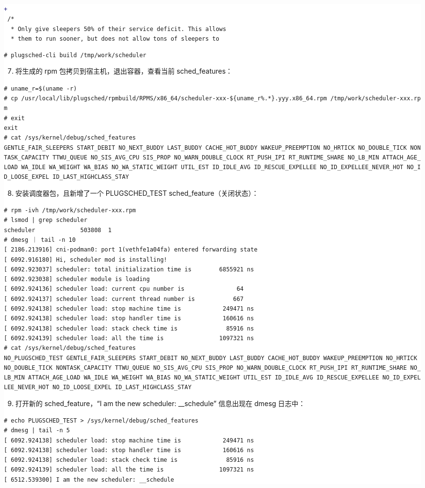 ```diff
+
 /*
  * Only give sleepers 50% of their service deficit. This allows
  * them to run sooner, but does not allow tons of sleepers to
```
```shell
# plugsched-cli build /tmp/work/scheduler
```

7. 将生成的 rpm 包拷贝到宿主机，退出容器，查看当前 sched_features：
```text
# uname_r=$(uname -r)
# cp /usr/local/lib/plugsched/rpmbuild/RPMS/x86_64/scheduler-xxx-${uname_r%.*}.yyy.x86_64.rpm /tmp/work/scheduler-xxx.rpm
# exit
exit
# cat /sys/kernel/debug/sched_features
GENTLE_FAIR_SLEEPERS START_DEBIT NO_NEXT_BUDDY LAST_BUDDY CACHE_HOT_BUDDY WAKEUP_PREEMPTION NO_HRTICK NO_DOUBLE_TICK NONTASK_CAPACITY TTWU_QUEUE NO_SIS_AVG_CPU SIS_PROP NO_WARN_DOUBLE_CLOCK RT_PUSH_IPI RT_RUNTIME_SHARE NO_LB_MIN ATTACH_AGE_LOAD WA_IDLE WA_WEIGHT WA_BIAS NO_WA_STATIC_WEIGHT UTIL_EST ID_IDLE_AVG ID_RESCUE_EXPELLEE NO_ID_EXPELLEE_NEVER_HOT NO_ID_LOOSE_EXPEL ID_LAST_HIGHCLASS_STAY
```

8. 安装调度器包，且新增了一个 PLUGSCHED_TEST sched_feature（关闭状态）：
```text
# rpm -ivh /tmp/work/scheduler-xxx.rpm
# lsmod | grep scheduler
scheduler             503808  1
# dmesg ｜ tail -n 10
[ 2186.213916] cni-podman0: port 1(vethfe1a04fa) entered forwarding state
[ 6092.916180] Hi, scheduler mod is installing!
[ 6092.923037] scheduler: total initialization time is        6855921 ns
[ 6092.923038] scheduler module is loading
[ 6092.924136] scheduler load: current cpu number is               64
[ 6092.924137] scheduler load: current thread number is           667
[ 6092.924138] scheduler load: stop machine time is            249471 ns
[ 6092.924138] scheduler load: stop handler time is            160616 ns
[ 6092.924138] scheduler load: stack check time is              85916 ns
[ 6092.924139] scheduler load: all the time is                1097321 ns
# cat /sys/kernel/debug/sched_features
NO_PLUGSCHED_TEST GENTLE_FAIR_SLEEPERS START_DEBIT NO_NEXT_BUDDY LAST_BUDDY CACHE_HOT_BUDDY WAKEUP_PREEMPTION NO_HRTICK NO_DOUBLE_TICK NONTASK_CAPACITY TTWU_QUEUE NO_SIS_AVG_CPU SIS_PROP NO_WARN_DOUBLE_CLOCK RT_PUSH_IPI RT_RUNTIME_SHARE NO_LB_MIN ATTACH_AGE_LOAD WA_IDLE WA_WEIGHT WA_BIAS NO_WA_STATIC_WEIGHT UTIL_EST ID_IDLE_AVG ID_RESCUE_EXPELLEE NO_ID_EXPELLEE_NEVER_HOT NO_ID_LOOSE_EXPEL ID_LAST_HIGHCLASS_STAY
```

9. 打开新的 sched_feature，“I am the new scheduler: __schedule” 信息出现在 dmesg 日志中：
```text
# echo PLUGSCHED_TEST > /sys/kernel/debug/sched_features
# dmesg | tail -n 5
[ 6092.924138] scheduler load: stop machine time is            249471 ns
[ 6092.924138] scheduler load: stop handler time is            160616 ns
[ 6092.924138] scheduler load: stack check time is              85916 ns
[ 6092.924139] scheduler load: all the time is                1097321 ns
[ 6512.539300] I am the new scheduler: __schedule
```
